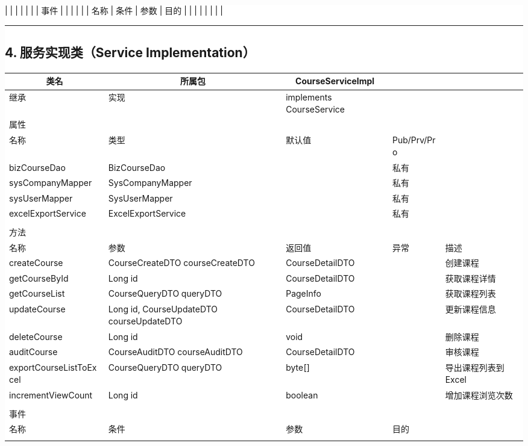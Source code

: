 |        |          |                     |             | |
| 事件   |          |                     |             | |
| 名称   | 条件     | 参数                | 目的        | |
|        |          |                     |             | |

---

## 4. 服务实现类（Service Implementation）

| 类名   | 所属包   | CourseServiceImpl   |     |     |
|--------|----------|---------------------|-----|-----|
| 继承   | 实现     | implements CourseService |     |     |
| 属性   |          |                     |     |     |
| 名称   | 类型     | 默认值              | Pub/Prv/Pro | |
| bizCourseDao | BizCourseDao |         | 私有        | |
| sysCompanyMapper | SysCompanyMapper |         | 私有        | |
| sysUserMapper | SysUserMapper |         | 私有        | |
| excelExportService | ExcelExportService |         | 私有        | |
|        |          |                     |             | |
| 方法   |          |                     |             | |
| 名称   | 参数     | 返回值              | 异常        | 描述 |
| createCourse | CourseCreateDTO courseCreateDTO | CourseDetailDTO | | 创建课程 |
| getCourseById | Long id | CourseDetailDTO | | 获取课程详情 |
| getCourseList | CourseQueryDTO queryDTO | PageInfo<CourseListItemDTO> | | 获取课程列表 |
| updateCourse | Long id, CourseUpdateDTO courseUpdateDTO | CourseDetailDTO | | 更新课程信息 |
| deleteCourse | Long id | void | | 删除课程 |
| auditCourse | CourseAuditDTO courseAuditDTO | CourseDetailDTO | | 审核课程 |
| exportCourseListToExcel | CourseQueryDTO queryDTO | byte[] | | 导出课程列表到Excel |
| incrementViewCount | Long id | boolean | | 增加课程浏览次数 |
|        |          |                     |             | |
| 事件   |          |                     |             | |
| 名称   | 条件     | 参数                | 目的        | |
|        |          |                     |             | |
